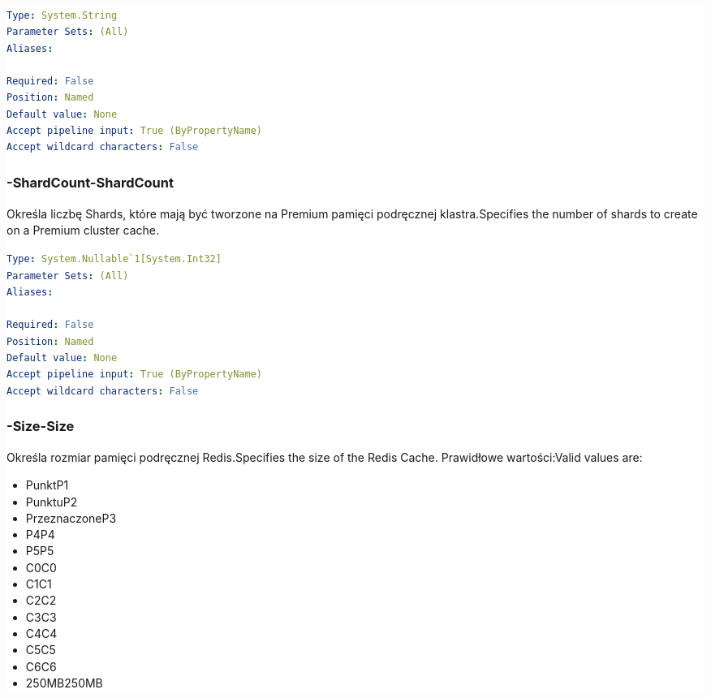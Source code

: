 ```yaml
Type: System.String
Parameter Sets: (All)
Aliases:

Required: False
Position: Named
Default value: None
Accept pipeline input: True (ByPropertyName)
Accept wildcard characters: False
```

### <span data-ttu-id="319d3-163">-ShardCount</span><span class="sxs-lookup"><span data-stu-id="319d3-163">-ShardCount</span></span>
<span data-ttu-id="319d3-164">Określa liczbę Shards, które mają być tworzone na Premium pamięci podręcznej klastra.</span><span class="sxs-lookup"><span data-stu-id="319d3-164">Specifies the number of shards to create on a Premium cluster cache.</span></span>

```yaml
Type: System.Nullable`1[System.Int32]
Parameter Sets: (All)
Aliases:

Required: False
Position: Named
Default value: None
Accept pipeline input: True (ByPropertyName)
Accept wildcard characters: False
```

### <span data-ttu-id="319d3-165">-Size</span><span class="sxs-lookup"><span data-stu-id="319d3-165">-Size</span></span>
<span data-ttu-id="319d3-166">Określa rozmiar pamięci podręcznej Redis.</span><span class="sxs-lookup"><span data-stu-id="319d3-166">Specifies the size of the Redis Cache.</span></span>
<span data-ttu-id="319d3-167">Prawidłowe wartości:</span><span class="sxs-lookup"><span data-stu-id="319d3-167">Valid values are:</span></span> 
- <span data-ttu-id="319d3-168">Punkt</span><span class="sxs-lookup"><span data-stu-id="319d3-168">P1</span></span>
- <span data-ttu-id="319d3-169">Punktu</span><span class="sxs-lookup"><span data-stu-id="319d3-169">P2</span></span>
- <span data-ttu-id="319d3-170">Przeznaczone</span><span class="sxs-lookup"><span data-stu-id="319d3-170">P3</span></span>
- <span data-ttu-id="319d3-171">P4</span><span class="sxs-lookup"><span data-stu-id="319d3-171">P4</span></span>
- <span data-ttu-id="319d3-172">P5</span><span class="sxs-lookup"><span data-stu-id="319d3-172">P5</span></span>
- <span data-ttu-id="319d3-173">C0</span><span class="sxs-lookup"><span data-stu-id="319d3-173">C0</span></span>
- <span data-ttu-id="319d3-174">C1</span><span class="sxs-lookup"><span data-stu-id="319d3-174">C1</span></span>
- <span data-ttu-id="319d3-175">C2</span><span class="sxs-lookup"><span data-stu-id="319d3-175">C2</span></span>
- <span data-ttu-id="319d3-176">C3</span><span class="sxs-lookup"><span data-stu-id="319d3-176">C3</span></span>
- <span data-ttu-id="319d3-177">C4</span><span class="sxs-lookup"><span data-stu-id="319d3-177">C4</span></span>
- <span data-ttu-id="319d3-178">C5</span><span class="sxs-lookup"><span data-stu-id="319d3-178">C5</span></span>
- <span data-ttu-id="319d3-179">C6</span><span class="sxs-lookup"><span data-stu-id="319d3-179">C6</span></span>
- <span data-ttu-id="319d3-180">250MB</span><span class="sxs-lookup"><span data-stu-id="319d3-180">250MB</span></span>